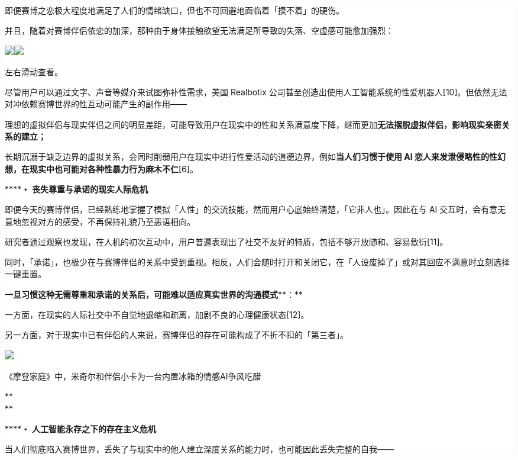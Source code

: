 即便赛博之恋极大程度地满足了人们的情绪缺口，但也不可回避地面临着「摸不着」的硬伤。

  

并且，随着对赛博伴侣依恋的加深，那种由于身体接触欲望无法满足所导致的失落、空虚感可能愈加强烈：

  

![](https://mmbiz.qpic.cn/sz_mmbiz_png/Mz0ovPEFMRIuYEGuclKxJJicF33IoH5nfgnTOXNonsuZZzc1tQ2CG3fJLevFvibSKBuwwMVJrUblk3nxr94auxiaA/640?wx_fmt=png&from;=appmsg)![](https://mmbiz.qpic.cn/sz_mmbiz_png/Mz0ovPEFMRIuYEGuclKxJJicF33IoH5nf3MCHdImAUxUbP0wCF6ca5PwWthiaYpUQp8ocq14LeLatbZgEMTkBpNg/640?wx_fmt=png&from;=appmsg)

左右滑动查看。

  

尽管用户可以通过文字、声音等媒介来试图弥补性需求，美国 Realbotix
公司甚至创造出使用人工智能系统的性爱机器人[10]。但依然无法对冲依赖赛博世界的性互动可能产生的副作用——

  

理想的虚拟伴侣与现实伴侣之间的明显差距，可能导致用户在现实中的性和关系满意度下降，继而更加**无法摆脱虚拟伴侣，影响现实亲密关系的建立；**

  

长期沉溺于缺乏边界的虚拟关系，会同时削弱用户在现实中进行性爱活动的道德边界，例如**当人们习惯于使用 AI
恋人来发泄侵略性的性幻想，在现实中也可能对各种性暴力行为麻木不仁**[6]。

  

******・** **丧失尊重与承诺的现实人际危机**

  

即便今天的赛博伴侣，已经熟练地掌握了模拟「人性」的交流技能，然而用户心底始终清楚，「它非人也」。因此在与 AI
交互时，会有意无意地忽视对方的感受，不再保持礼貌乃至恶语相向。

  

研究者通过观察也发现，在人机的初次互动中，用户普遍表现出了社交不友好的特质，包括不够开放随和、容易敷衍[11]。

  

同时，「承诺」，也极少在与赛博伴侣的关系中受到重视。相反，人们会随时打开和关闭它，在「人设废掉了」或对其回应不满意时立刻选择一键重置。

  

**一旦习惯这种无需尊重和承诺的关系后，可能难以适应真实世界的沟通模式****：**

  

一方面，在现实的人际社交中不自觉地退缩和疏离，加剧不良的心理健康状态[12]。

  

另一方面，对于现实中已有伴侣的人来说，赛博伴侣的存在可能构成了不折不扣的「第三者」。

  

![](https://mmbiz.qpic.cn/sz_mmbiz_jpg/Mz0ovPEFMRLkB2KVU2QNIrCb4KF2lnH2tvUAK1ywWbzSRT4tyibVbBFZzECiaApUnKo2pZGiaJw4dSuhREXE5K7sA/640?wx_fmt=jpeg&from;=appmsg)

《摩登家庭》中，米奇尔和伴侣小卡为一台内置冰箱的情感AI争风吃醋

**  
**

******・** **人工智能永存之下的存在主义危机**

  

当人们彻底陷入赛博世界，丢失了与现实中的他人建立深度关系的能力时，也可能因此丢失完整的自我——

  